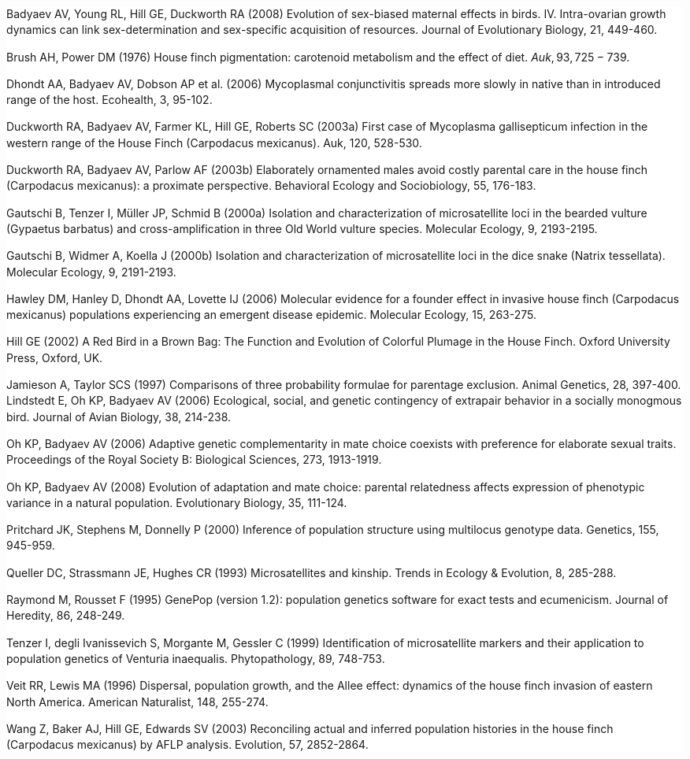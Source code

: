 Badyaev AV, Young RL, Hill GE, Duckworth RA (2008) Evolution of sex-biased maternal effects in birds. IV. Intra-ovarian growth dynamics can link sex-determination and sex-specific acquisition of resources. Journal of Evolutionary Biology, 21, 449-460.

Brush AH, Power DM (1976) House finch pigmentation: carotenoid metabolism and the effect of diet. $A u k, 93,725-739$.

Dhondt AA, Badyaev AV, Dobson AP et al. (2006) Mycoplasmal conjunctivitis spreads more slowly in native than in introduced range of the host. Ecohealth, 3, 95-102.

Duckworth RA, Badyaev AV, Farmer KL, Hill GE, Roberts SC (2003a) First case of Mycoplasma gallisepticum infection in the western range of the House Finch (Carpodacus mexicanus). Auk, 120, 528-530.

Duckworth RA, Badyaev AV, Parlow AF (2003b) Elaborately ornamented males avoid costly parental care in the house finch (Carpodacus mexicanus): a proximate perspective. Behavioral Ecology and Sociobiology, 55, 176-183.

Gautschi B, Tenzer I, Müller JP, Schmid B (2000a) Isolation and characterization of microsatellite loci in the bearded vulture (Gypaetus barbatus) and cross-amplification in three Old World vulture species. Molecular Ecology, 9, 2193-2195.

Gautschi B, Widmer A, Koella J (2000b) Isolation and characterization of microsatellite loci in the dice snake (Natrix tessellata). Molecular Ecology, 9, 2191-2193.

Hawley DM, Hanley D, Dhondt AA, Lovette IJ (2006) Molecular evidence for a founder effect in invasive house finch (Carpodacus mexicanus) populations experiencing an emergent disease epidemic. Molecular Ecology, 15, 263-275.

Hill GE (2002) A Red Bird in a Brown Bag: The Function and Evolution of Colorful Plumage in the House Finch. Oxford University Press, Oxford, UK.

Jamieson A, Taylor SCS (1997) Comparisons of three probability formulae for parentage exclusion. Animal Genetics, 28, 397-400.
Lindstedt E, Oh KP, Badyaev AV (2006) Ecological, social, and genetic contingency of extrapair behavior in a socially monogmous bird. Journal of Avian Biology, 38, 214-238.

Oh KP, Badyaev AV (2006) Adaptive genetic complementarity in mate choice coexists with preference for elaborate sexual traits. Proceedings of the Royal Society B: Biological Sciences, 273, 1913-1919.

Oh KP, Badyaev AV (2008) Evolution of adaptation and mate choice: parental relatedness affects expression of phenotypic variance in a natural population. Evolutionary Biology, 35, 111-124.

Pritchard JK, Stephens M, Donnelly P (2000) Inference of population structure using multilocus genotype data. Genetics, 155, 945-959.

Queller DC, Strassmann JE, Hughes CR (1993) Microsatellites and kinship. Trends in Ecology \& Evolution, 8, 285-288.

Raymond M, Rousset F (1995) GenePop (version 1.2): population genetics software for exact tests and ecumenicism. Journal of Heredity, 86, 248-249.

Tenzer I, degli Ivanissevich S, Morgante M, Gessler C (1999) Identification of microsatellite markers and their application to population genetics of Venturia inaequalis. Phytopathology, 89, 748-753.

Veit RR, Lewis MA (1996) Dispersal, population growth, and the Allee effect: dynamics of the house finch invasion of eastern North America. American Naturalist, 148, 255-274.

Wang Z, Baker AJ, Hill GE, Edwards SV (2003) Reconciling actual and inferred population histories in the house finch (Carpodacus mexicanus) by AFLP analysis. Evolution, 57, 2852-2864.

